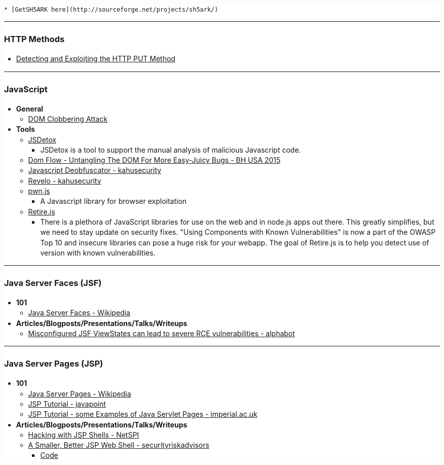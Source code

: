 	* [GetSH5ARK here](http://sourceforge.net/projects/sh5ark/)


--------------------
### <a name="httpmethods"></a> HTTP Methods
* [Detecting and Exploiting the HTTP PUT Method](http://www.smeegesec.com/2014/10/detecting-and-exploiting-http-put-method.html)


----------------
### <a name="javascript">JavaScript</a>
* **General**
	* [DOM Clobbering Attack](http://www.thespanner.co.uk/2013/05/16/dom-clobbering/)
* **Tools**
	* [JSDetox](http://relentless-coding.org/projects/jsdetox/info)
		* JSDetox is a tool to support the manual analysis of malicious Javascript code. 
	* [Dom Flow - Untangling The DOM For More Easy-Juicy Bugs  - BH USA 2015](https://www.youtube.com/watch?v=kedmtrIEW1k&list=PLH15HpR5qRsXF78lrpWP2JKpPJs_AFnD7&index=111)
	* [Javascript Deobfuscator - kahusecurity](http://www.kahusecurity.com/tools/)
	* [Revelo - kahusecurity](http://www.kahusecurity.com/tools/)
	* [pwn.js](https://github.com/theori-io/pwnjs)
		* A Javascript library for browser exploitation
	* [Retire.js](https://retirejs.github.io/retire.js/)
		* There is a plethora of JavaScript libraries for use on the web and in node.js apps out there. This greatly simplifies, but we need to stay update on security fixes. "Using Components with Known Vulnerabilities" is now a part of the OWASP Top 10 and insecure libraries can pose a huge risk for your webapp. The goal of Retire.js is to help you detect use of version with known vulnerabilities.

----------------
### <a name="jsf"></a>Java Server Faces (JSF)
* **101**
	* [Java Server Faces - Wikipedia](https://en.wikipedia.org/wiki/JavaServer_Faces)
* **Articles/Blogposts/Presentations/Talks/Writeups**
	* [Misconfigured JSF ViewStates can lead to severe RCE vulnerabilities - alphabot](https://www.alphabot.com/security/blog/2017/java/Misconfigured-JSF-ViewStates-can-lead-to-severe-RCE-vulnerabilities.html)


----------------
### <a name="jsp"></a>Java Server Pages (JSP)
* **101**
	* [Java Server Pages - Wikipedia](https://en.wikipedia.org/wiki/JavaServer_Pages)
	* [JSP Tutorial - javapoint](https://www.javatpoint.com/jsp-tutorial)
	* [JSP Tutorial - some Examples of Java Servlet Pages - imperial.ac.uk](http://www.imperial.ac.uk/computing/csg/guides/java/jsp-tutorial---some-examples-of-java-servlet-pages/)
* **Articles/Blogposts/Presentations/Talks/Writeups**
	* [Hacking with JSP Shells - NetSPI](https://blog.netspi.com/hacking-with-jsp-shells/)
	* [A Smaller, Better JSP Web Shell - securityriskadvisors](https://securityriskadvisors.com/blog/post/a-smaller-better-jsp-web-shell/)
		* [Code](https://github.com/SecurityRiskAdvisors/cmd.jsp)
